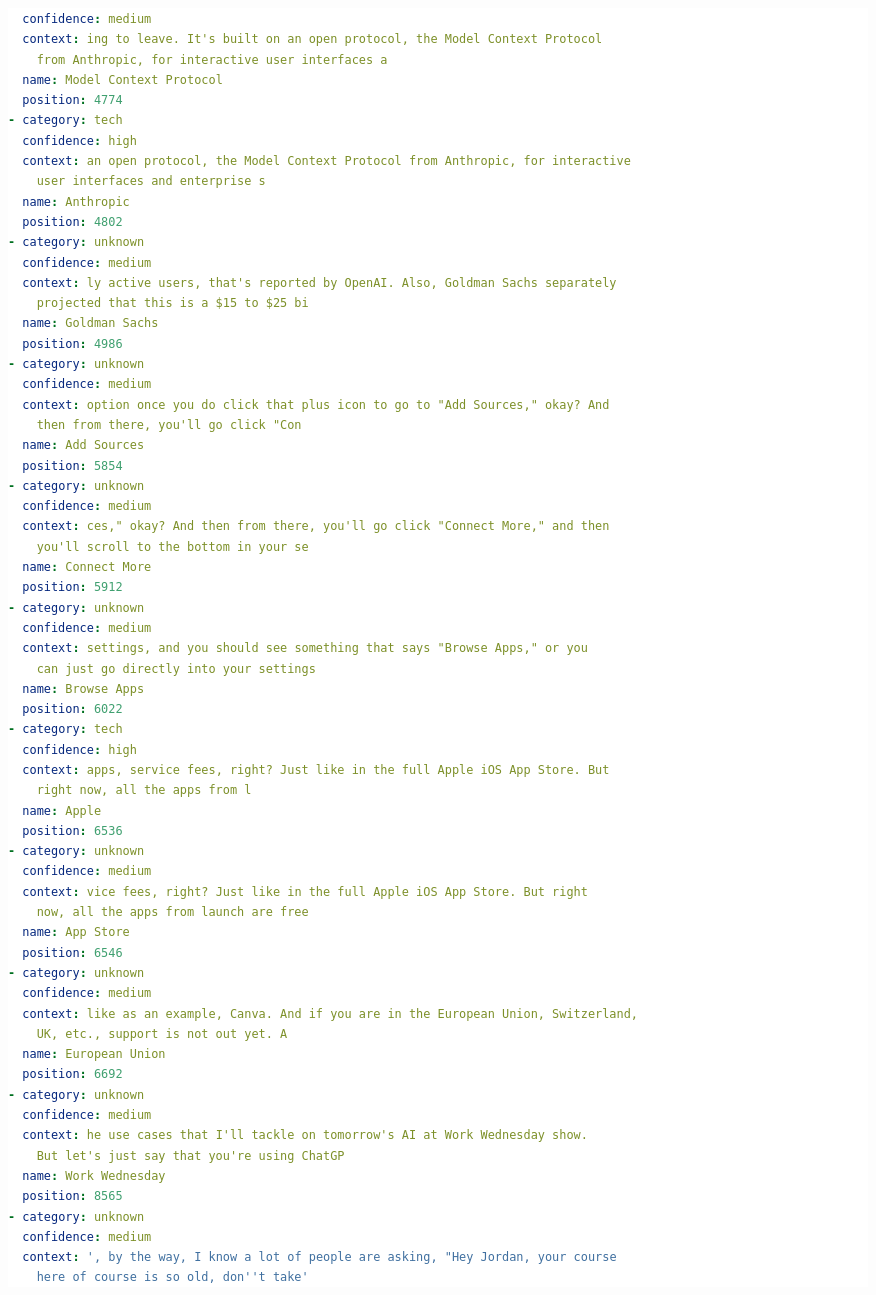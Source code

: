 ```yaml
  confidence: medium
  context: ing to leave. It's built on an open protocol, the Model Context Protocol
    from Anthropic, for interactive user interfaces a
  name: Model Context Protocol
  position: 4774
- category: tech
  confidence: high
  context: an open protocol, the Model Context Protocol from Anthropic, for interactive
    user interfaces and enterprise s
  name: Anthropic
  position: 4802
- category: unknown
  confidence: medium
  context: ly active users, that's reported by OpenAI. Also, Goldman Sachs separately
    projected that this is a $15 to $25 bi
  name: Goldman Sachs
  position: 4986
- category: unknown
  confidence: medium
  context: option once you do click that plus icon to go to "Add Sources," okay? And
    then from there, you'll go click "Con
  name: Add Sources
  position: 5854
- category: unknown
  confidence: medium
  context: ces," okay? And then from there, you'll go click "Connect More," and then
    you'll scroll to the bottom in your se
  name: Connect More
  position: 5912
- category: unknown
  confidence: medium
  context: settings, and you should see something that says "Browse Apps," or you
    can just go directly into your settings
  name: Browse Apps
  position: 6022
- category: tech
  confidence: high
  context: apps, service fees, right? Just like in the full Apple iOS App Store. But
    right now, all the apps from l
  name: Apple
  position: 6536
- category: unknown
  confidence: medium
  context: vice fees, right? Just like in the full Apple iOS App Store. But right
    now, all the apps from launch are free
  name: App Store
  position: 6546
- category: unknown
  confidence: medium
  context: like as an example, Canva. And if you are in the European Union, Switzerland,
    UK, etc., support is not out yet. A
  name: European Union
  position: 6692
- category: unknown
  confidence: medium
  context: he use cases that I'll tackle on tomorrow's AI at Work Wednesday show.
    But let's just say that you're using ChatGP
  name: Work Wednesday
  position: 8565
- category: unknown
  confidence: medium
  context: ', by the way, I know a lot of people are asking, "Hey Jordan, your course
    here of course is so old, don''t take'
```
